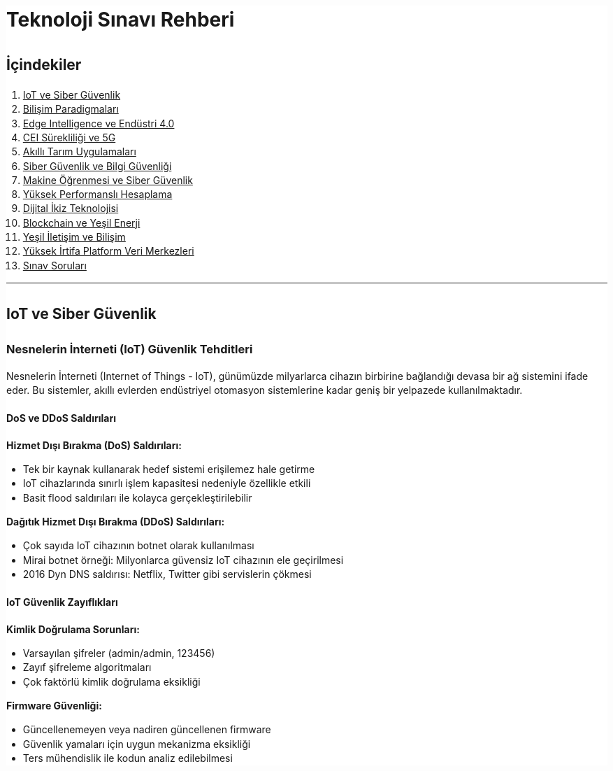 # Teknoloji Sınavı Rehberi

## İçindekiler

1. [IoT ve Siber Güvenlik](#iot-ve-siber-güvenlik)
2. [Bilişim Paradigmaları](#bilişim-paradigmaları)
3. [Edge Intelligence ve Endüstri 4.0](#edge-intelligence-ve-endüstri-40)
4. [CEI Sürekliliği ve 5G](#cei-sürekliliği-ve-5g)
5. [Akıllı Tarım Uygulamaları](#akıllı-tarım-uygulamaları)
6. [Siber Güvenlik ve Bilgi Güvenliği](#siber-güvenlik-ve-bilgi-güvenliği)
7. [Makine Öğrenmesi ve Siber Güvenlik](#makine-öğrenmesi-ve-siber-güvenlik)
8. [Yüksek Performanslı Hesaplama](#yüksek-performanslı-hesaplama)
9. [Dijital İkiz Teknolojisi](#dijital-ikiz-teknolojisi)
10. [Blockchain ve Yeşil Enerji](#blockchain-ve-yeşil-enerji)
11. [Yeşil İletişim ve Bilişim](#yeşil-iletişim-ve-bilişim)
12. [Yüksek İrtifa Platform Veri Merkezleri](#yüksek-irtifa-platform-veri-merkezleri)
13. [Sınav Soruları](#sınav-soruları)

---

## IoT ve Siber Güvenlik

### Nesnelerin İnterneti (IoT) Güvenlik Tehditleri

Nesnelerin İnterneti (Internet of Things - IoT), günümüzde milyarlarca cihazın birbirine bağlandığı devasa bir ağ sistemini ifade eder. Bu sistemler, akıllı evlerden endüstriyel otomasyon sistemlerine kadar geniş bir yelpazede kullanılmaktadır.

#### DoS ve DDoS Saldırıları

**Hizmet Dışı Bırakma (DoS) Saldırıları:**
- Tek bir kaynak kullanarak hedef sistemi erişilemez hale getirme
- IoT cihazlarında sınırlı işlem kapasitesi nedeniyle özellikle etkili
- Basit flood saldırıları ile kolayca gerçekleştirilebilir

**Dağıtık Hizmet Dışı Bırakma (DDoS) Saldırıları:**
- Çok sayıda IoT cihazının botnet olarak kullanılması
- Mirai botnet örneği: Milyonlarca güvensiz IoT cihazının ele geçirilmesi
- 2016 Dyn DNS saldırısı: Netflix, Twitter gibi servislerin çökmesi

#### IoT Güvenlik Zayıflıkları

**Kimlik Doğrulama Sorunları:**
- Varsayılan şifreler (admin/admin, 123456)
- Zayıf şifreleme algoritmaları
- Çok faktörlü kimlik doğrulama eksikliği

**Firmware Güvenliği:**
- Güncellenemeyen veya nadiren güncellenen firmware
- Güvenlik yamaları için uygun mekanizma eksikliği
- Ters mühendislik ile kodun analiz edilebilmesi
